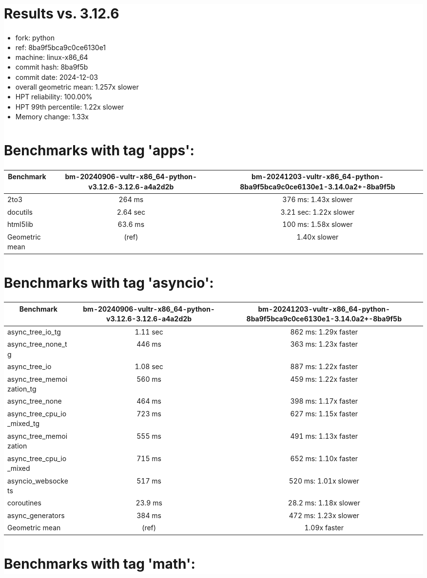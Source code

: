 # Results vs. 3.12.6

- fork: python
- ref: 8ba9f5bca9c0ce6130e1
- machine: linux-x86_64
- commit hash: 8ba9f5b
- commit date: 2024-12-03
- overall geometric mean: 1.257x slower
- HPT reliability: 100.00%
- HPT 99th percentile: 1.22x slower
- Memory change: 1.33x

Benchmarks with tag 'apps':
===========================

| Benchmark      | bm-20240906-vultr-x86_64-python-v3.12.6-3.12.6-a4a2d2b | bm-20241203-vultr-x86_64-python-8ba9f5bca9c0ce6130e1-3.14.0a2+-8ba9f5b |
|----------------|:------------------------------------------------------:|:----------------------------------------------------------------------:|
| 2to3           | 264 ms                                                 | 376 ms: 1.43x slower                                                   |
| docutils       | 2.64 sec                                               | 3.21 sec: 1.22x slower                                                 |
| html5lib       | 63.6 ms                                                | 100 ms: 1.58x slower                                                   |
| Geometric mean | (ref)                                                  | 1.40x slower                                                           |

Benchmarks with tag 'asyncio':
==============================

| Benchmark                  | bm-20240906-vultr-x86_64-python-v3.12.6-3.12.6-a4a2d2b | bm-20241203-vultr-x86_64-python-8ba9f5bca9c0ce6130e1-3.14.0a2+-8ba9f5b |
|----------------------------|:------------------------------------------------------:|:----------------------------------------------------------------------:|
| async_tree_io_tg           | 1.11 sec                                               | 862 ms: 1.29x faster                                                   |
| async_tree_none_tg         | 446 ms                                                 | 363 ms: 1.23x faster                                                   |
| async_tree_io              | 1.08 sec                                               | 887 ms: 1.22x faster                                                   |
| async_tree_memoization_tg  | 560 ms                                                 | 459 ms: 1.22x faster                                                   |
| async_tree_none            | 464 ms                                                 | 398 ms: 1.17x faster                                                   |
| async_tree_cpu_io_mixed_tg | 723 ms                                                 | 627 ms: 1.15x faster                                                   |
| async_tree_memoization     | 555 ms                                                 | 491 ms: 1.13x faster                                                   |
| async_tree_cpu_io_mixed    | 715 ms                                                 | 652 ms: 1.10x faster                                                   |
| asyncio_websockets         | 517 ms                                                 | 520 ms: 1.01x slower                                                   |
| coroutines                 | 23.9 ms                                                | 28.2 ms: 1.18x slower                                                  |
| async_generators           | 384 ms                                                 | 472 ms: 1.23x slower                                                   |
| Geometric mean             | (ref)                                                  | 1.09x faster                                                           |

Benchmarks with tag 'math':
===========================
